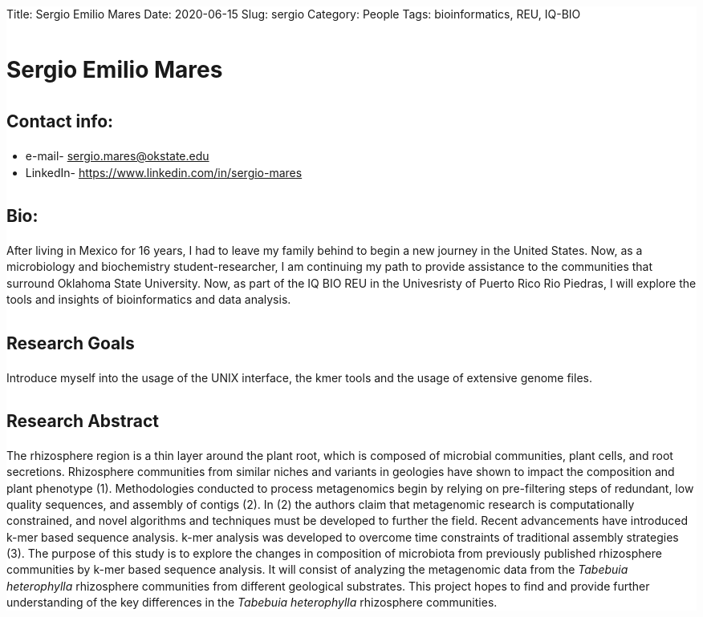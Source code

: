 Title: Sergio Emilio Mares
Date: 2020-06-15
Slug: sergio
Category: People
Tags: bioinformatics, REU, IQ-BIO

# Sergio Emilio Mares

## Contact info:
 - e-mail- <sergio.mares@okstate.edu>
 - LinkedIn-  <https://www.linkedin.com/in/sergio-mares>

## Bio:
After living in Mexico for 16 years, I had to leave my family behind to begin a new journey in the United States. 
Now, as a microbiology and biochemistry student-researcher, I am continuing my path to provide assistance to the 
communities that surround Oklahoma State University. Now, as part of the IQ BIO REU in the Univesristy of Puerto Rico Rio Piedras,
I will explore the tools and insights of bioinformatics and data analysis.

## Research Goals

Introduce myself into the usage of the UNIX interface, the kmer tools and the usage of extensive genome files. 

## Research Abstract

The rhizosphere region is a thin layer around the plant root, which is composed of microbial communities, 
plant cells, and root secretions. Rhizosphere communities from similar niches and variants in geologies 
have shown to impact the composition and plant phenotype (1).  Methodologies conducted to process metagenomics 
begin by relying on pre-filtering steps of redundant, low quality sequences, and assembly of contigs (2).
In (2) the authors claim that metagenomic research is computationally constrained, and novel algorithms
and techniques must be developed to further the field. Recent advancements have introduced k-mer based
sequence analysis. k-mer analysis was developed to overcome time constraints of traditional assembly strategies (3).
The purpose of this study is to explore the changes in composition of microbiota from previously published
rhizosphere communities by k-mer based sequence analysis. It will consist of analyzing the metagenomic
data from the _Tabebuia heterophylla_ rhizosphere communities from different geological substrates.
This project hopes to find and provide further understanding of the key differences in the
_Tabebuia heterophylla_ rhizosphere communities.
